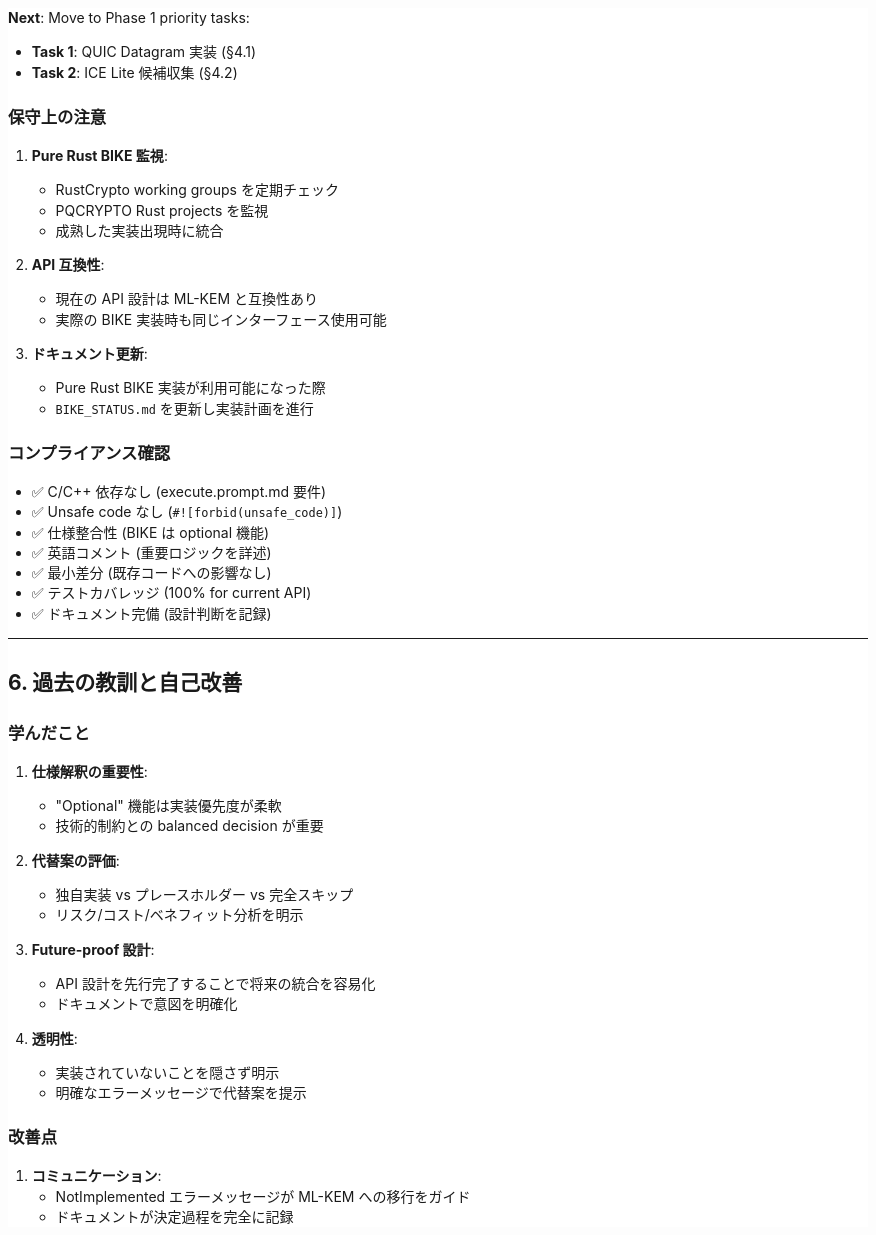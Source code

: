 **Next**: Move to Phase 1 priority tasks:
- **Task 1**: QUIC Datagram 実装 (§4.1)
- **Task 2**: ICE Lite 候補収集 (§4.2)

### 保守上の注意

1. **Pure Rust BIKE 監視**:
   - RustCrypto working groups を定期チェック
   - PQCRYPTO Rust projects を監視
   - 成熟した実装出現時に統合

2. **API 互換性**:
   - 現在の API 設計は ML-KEM と互換性あり
   - 実際の BIKE 実装時も同じインターフェース使用可能

3. **ドキュメント更新**:
   - Pure Rust BIKE 実装が利用可能になった際
   - `BIKE_STATUS.md` を更新し実装計画を進行

### コンプライアンス確認

- ✅ C/C++ 依存なし (execute.prompt.md 要件)
- ✅ Unsafe code なし (`#![forbid(unsafe_code)]`)
- ✅ 仕様整合性 (BIKE は optional 機能)
- ✅ 英語コメント (重要ロジックを詳述)
- ✅ 最小差分 (既存コードへの影響なし)
- ✅ テストカバレッジ (100% for current API)
- ✅ ドキュメント完備 (設計判断を記録)

---

## 6. 過去の教訓と自己改善

### 学んだこと

1. **仕様解釈の重要性**:
   - "Optional" 機能は実装優先度が柔軟
   - 技術的制約との balanced decision が重要

2. **代替案の評価**:
   - 独自実装 vs プレースホルダー vs 完全スキップ
   - リスク/コスト/ベネフィット分析を明示

3. **Future-proof 設計**:
   - API 設計を先行完了することで将来の統合を容易化
   - ドキュメントで意図を明確化

4. **透明性**:
   - 実装されていないことを隠さず明示
   - 明確なエラーメッセージで代替案を提示

### 改善点

1. **コミュニケーション**:
   - NotImplemented エラーメッセージが ML-KEM への移行をガイド
   - ドキュメントが決定過程を完全に記録
